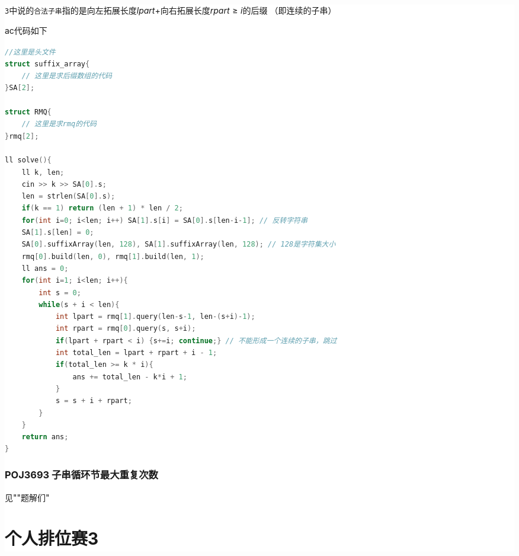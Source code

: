 `3`中说的`合法子串`指的是向左拓展长度$lpart$+向右拓展长度$rpart \ge i$的后缀 （即连续的子串）

ac代码如下

```cpp
//这里是头文件
struct suffix_array{
	// 这里是求后缀数组的代码
}SA[2];

struct RMQ{
    // 这里是求rmq的代码
}rmq[2];

ll solve(){
    ll k, len;
    cin >> k >> SA[0].s;
    len = strlen(SA[0].s);
    if(k == 1) return (len + 1) * len / 2; 
    for(int i=0; i<len; i++) SA[1].s[i] = SA[0].s[len-i-1]; // 反转字符串
    SA[1].s[len] = 0;
    SA[0].suffixArray(len, 128), SA[1].suffixArray(len, 128); // 128是字符集大小
    rmq[0].build(len, 0), rmq[1].build(len, 1);
    ll ans = 0;
    for(int i=1; i<len; i++){
        int s = 0;
        while(s + i < len){
            int lpart = rmq[1].query(len-s-1, len-(s+i)-1);
            int rpart = rmq[0].query(s, s+i);
            if(lpart + rpart < i) {s+=i; continue;} // 不能形成一个连续的子串，跳过
            int total_len = lpart + rpart + i - 1;
            if(total_len >= k * i){
                ans += total_len - k*i + 1;
            }
            s = s + i + rpart;
        }
    }
    return ans;
}
```





### POJ3693 子串循环节最大重复次数

见""题解们"



# 个人排位赛3


